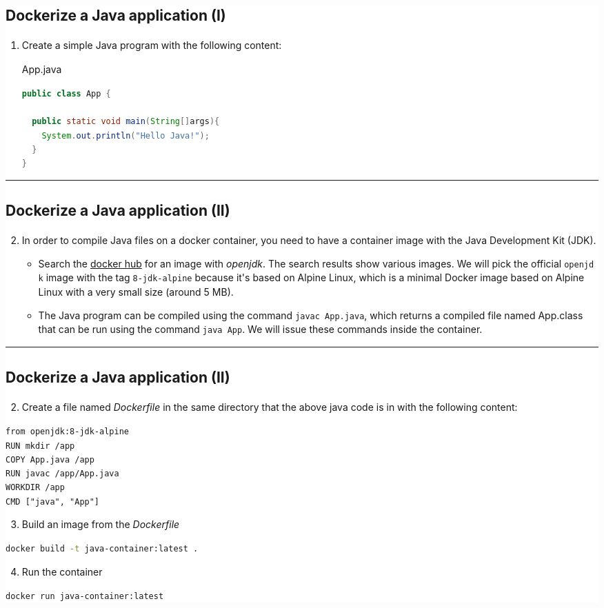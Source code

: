 
## Dockerize a Java application (I)

1. Create a simple Java program with the following content:
   
      App.java
      
      ```java
      public class App {
      
        public static void main(String[]args){
          System.out.println("Hello Java!");
        }
      }
      ```

---


## Dockerize a Java application (II)

2.  In order to compile Java files on a docker container, you need to have a container image with the Java Development Kit (JDK).
    - Search the [docker hub](https://hub.docker.com) for an image with _openjdk_. The search results show various images. We will pick the official `openjdk` image with the tag `8-jdk-alpine` because it's based on Alpine Linux, which is a minimal Docker image based on Alpine Linux with a very small size (around 5 MB).
        
    - The Java program can be compiled using the command `javac App.java`, which returns a compiled file named App.class that can be run using the command `java App`. We will issue these commands inside the container.


---

## Dockerize a Java application (II)

2. Create a file named _Dockerfile_ in the same directory that the above java code is in with the following content:
   
```
from openjdk:8-jdk-alpine
RUN mkdir /app
COPY App.java /app
RUN javac /app/App.java
WORKDIR /app
CMD ["java", "App"]
```

3. Build an image from the _Dockerfile_

```bash
docker build -t java-container:latest .
```
4. Run the container
   
```bash
docker run java-container:latest
```



